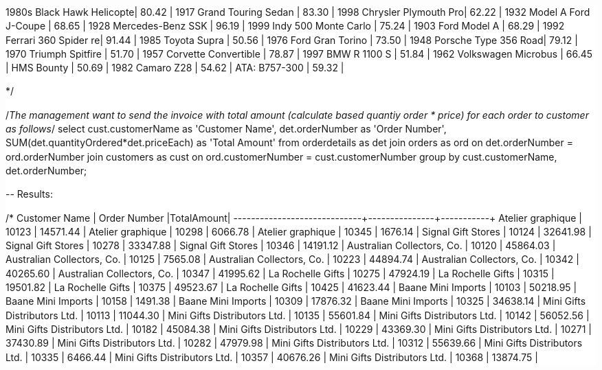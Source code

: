 1980s Black Hawk Helicopte|  80.42 |
1917 Grand Touring Sedan  |  83.30 |
1998 Chrysler Plymouth Pro|  62.22 |
1932 Model A Ford J-Coupe |  68.65 |
1928 Mercedes-Benz SSK    |  96.19 |
1999 Indy 500 Monte Carlo |  75.24 |
1903 Ford Model A         |  68.29 |
1992 Ferrari 360 Spider re|  91.44 |
1985 Toyota Supra         |  50.56 |
1976 Ford Gran Torino     |  73.50 |
1948 Porsche Type 356 Road|  79.12 |
1970 Triumph Spitfire     |  51.70 |
1957 Corvette Convertible |  78.87 |
1997 BMW R 1100 S         |  51.84 |
1962 Volkswagen Microbus  |  66.45 |
HMS Bounty                |  50.69 |
1982 Camaro Z28           |  54.62 |
ATA: B757-300             |  59.32 |

*/

/*The management want to send the invoice with total amount (calculate based quantiy order * price) for each order to customer as follows*/
select cust.customerName as 'Customer Name', det.orderNumber as 'Order Number', 
SUM(det.quantityOrdered*det.priceEach) as 'Total Amount'
from orderdetails as det 
join orders as ord on det.orderNumber = ord.orderNumber
join customers as cust on ord.customerNumber = cust.customerNumber
group by cust.customerName, det.orderNumber;

-- Results:

/*
Customer Name                | Order Number  |TotalAmount|
-----------------------------+---------------+-----------+
Atelier graphique            | 10123         | 14571.44  |
Atelier graphique            | 10298         | 6066.78   |
Atelier graphique            | 10345         | 1676.14   |
Signal Gift Stores           | 10124         | 32641.98  |
Signal Gift Stores           | 10278         | 33347.88  |
Signal Gift Stores           | 10346         | 14191.12  |
Australian Collectors, Co.   | 10120         | 45864.03  |
Australian Collectors, Co.   | 10125         | 7565.08   |
Australian Collectors, Co.   | 10223         | 44894.74  |
Australian Collectors, Co.   | 10342         | 40265.60  |
Australian Collectors, Co.   | 10347         | 41995.62  |
La Rochelle Gifts            | 10275         | 47924.19  |
La Rochelle Gifts            | 10315         | 19501.82  |
La Rochelle Gifts            | 10375         | 49523.67  |
La Rochelle Gifts            | 10425         | 41623.44  |
Baane Mini Imports           | 10103         | 50218.95  |
Baane Mini Imports           | 10158         | 1491.38   |
Baane Mini Imports           | 10309         | 17876.32  |
Baane Mini Imports           | 10325         | 34638.14  |
Mini Gifts Distributors Ltd. | 10113         | 11044.30  |
Mini Gifts Distributors Ltd. | 10135         | 55601.84  |
Mini Gifts Distributors Ltd. | 10142         | 56052.56  |
Mini Gifts Distributors Ltd. | 10182         | 45084.38  |
Mini Gifts Distributors Ltd. | 10229         | 43369.30  |
Mini Gifts Distributors Ltd. | 10271         | 37430.89  |
Mini Gifts Distributors Ltd. | 10282         | 47979.98  |
Mini Gifts Distributors Ltd. | 10312         | 55639.66  |
Mini Gifts Distributors Ltd. | 10335         | 6466.44   |
Mini Gifts Distributors Ltd. | 10357         | 40676.26  |
Mini Gifts Distributors Ltd. | 10368         | 13874.75  |